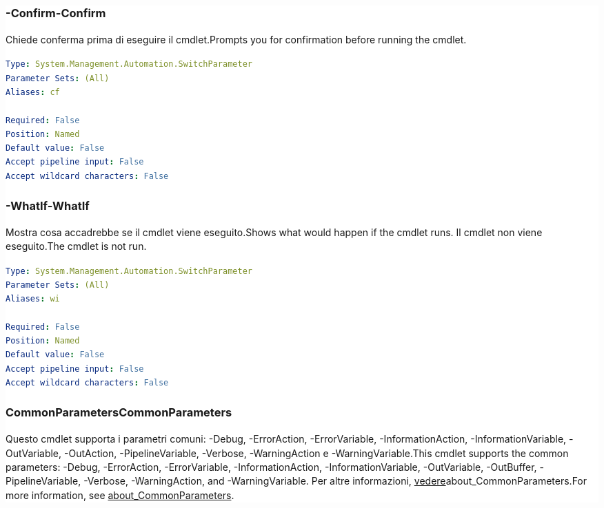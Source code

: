 ### <span data-ttu-id="ebf91-166">-Confirm</span><span class="sxs-lookup"><span data-stu-id="ebf91-166">-Confirm</span></span>
<span data-ttu-id="ebf91-167">Chiede conferma prima di eseguire il cmdlet.</span><span class="sxs-lookup"><span data-stu-id="ebf91-167">Prompts you for confirmation before running the cmdlet.</span></span>

```yaml
Type: System.Management.Automation.SwitchParameter
Parameter Sets: (All)
Aliases: cf

Required: False
Position: Named
Default value: False
Accept pipeline input: False
Accept wildcard characters: False
```

### <span data-ttu-id="ebf91-168">-WhatIf</span><span class="sxs-lookup"><span data-stu-id="ebf91-168">-WhatIf</span></span>
<span data-ttu-id="ebf91-169">Mostra cosa accadrebbe se il cmdlet viene eseguito.</span><span class="sxs-lookup"><span data-stu-id="ebf91-169">Shows what would happen if the cmdlet runs.</span></span>
<span data-ttu-id="ebf91-170">Il cmdlet non viene eseguito.</span><span class="sxs-lookup"><span data-stu-id="ebf91-170">The cmdlet is not run.</span></span>

```yaml
Type: System.Management.Automation.SwitchParameter
Parameter Sets: (All)
Aliases: wi

Required: False
Position: Named
Default value: False
Accept pipeline input: False
Accept wildcard characters: False
```

### <span data-ttu-id="ebf91-171">CommonParameters</span><span class="sxs-lookup"><span data-stu-id="ebf91-171">CommonParameters</span></span>
<span data-ttu-id="ebf91-172">Questo cmdlet supporta i parametri comuni: -Debug, -ErrorAction, -ErrorVariable, -InformationAction, -InformationVariable, -OutVariable, -OutAction, -PipelineVariable, -Verbose, -WarningAction e -WarningVariable.</span><span class="sxs-lookup"><span data-stu-id="ebf91-172">This cmdlet supports the common parameters: -Debug, -ErrorAction, -ErrorVariable, -InformationAction, -InformationVariable, -OutVariable, -OutBuffer, -PipelineVariable, -Verbose, -WarningAction, and -WarningVariable.</span></span> <span data-ttu-id="ebf91-173">Per altre informazioni, [vedere](http://go.microsoft.com/fwlink/?LinkID=113216)about_CommonParameters.</span><span class="sxs-lookup"><span data-stu-id="ebf91-173">For more information, see [about_CommonParameters](http://go.microsoft.com/fwlink/?LinkID=113216).</span></span>
